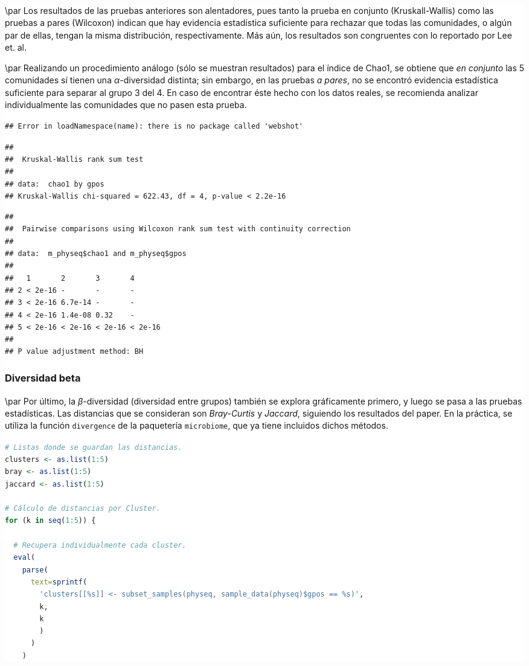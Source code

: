 \par
Los resultados de las pruebas anteriores son alentadores, pues tanto la prueba en conjunto (Kruskall-Wallis) como las pruebas a pares (Wilcoxon) indican que hay evidencia estadística suficiente para rechazar que todas las comunidades, o algún par de ellas, tengan la misma distribución, respectivamente. Más aún, los resultados son congruentes con lo reportado por Lee et. al.

\par
Realizando un procedimiento análogo (sólo se muestran resultados) para el índice de Chao1, se obtiene que *en conjunto* las 5 comunidades sí tienen una $\alpha$-diversidad distinta; sin embargo, en las pruebas *a pares*, no se encontró evidencia estadística suficiente para separar al grupo 3 del 4. En caso de encontrar éste hecho con los datos reales, se recomienda analizar individualmente las comunidades que no pasen esta prueba.


```
## Error in loadNamespace(name): there is no package called 'webshot'
```

```
## 
## 	Kruskal-Wallis rank sum test
## 
## data:  chao1 by gpos
## Kruskal-Wallis chi-squared = 622.43, df = 4, p-value < 2.2e-16
```

```
## 
## 	Pairwise comparisons using Wilcoxon rank sum test with continuity correction 
## 
## data:  m_physeq$chao1 and m_physeq$gpos 
## 
##   1       2       3       4      
## 2 < 2e-16 -       -       -      
## 3 < 2e-16 6.7e-14 -       -      
## 4 < 2e-16 1.4e-08 0.32    -      
## 5 < 2e-16 < 2e-16 < 2e-16 < 2e-16
## 
## P value adjustment method: BH
```

### Diversidad beta

\par
Por último, la $\beta$-diversidad (diversidad entre grupos) también se explora gráficamente primero, y luego se pasa a las pruebas estadísticas. Las distancias que se consideran son *Bray-Curtis* y *Jaccard*, siguiendo los resultados del paper. En la práctica, se utiliza la función `divergence` de la paquetería `microbiome`, que ya tiene incluidos dichos métodos.

```r
# Listas donde se guardan las distancias.
clusters <- as.list(1:5)
bray <- as.list(1:5)
jaccard <- as.list(1:5)

# Cálculo de distancias por Cluster.
for (k in seq(1:5)) {
  
  # Recupera individualmente cada cluster.
  eval(
    parse(
      text=sprintf(
        'clusters[[%s]] <- subset_samples(physeq, sample_data(physeq)$gpos == %s)', 
        k, 
        k
        )
      )
    )
```